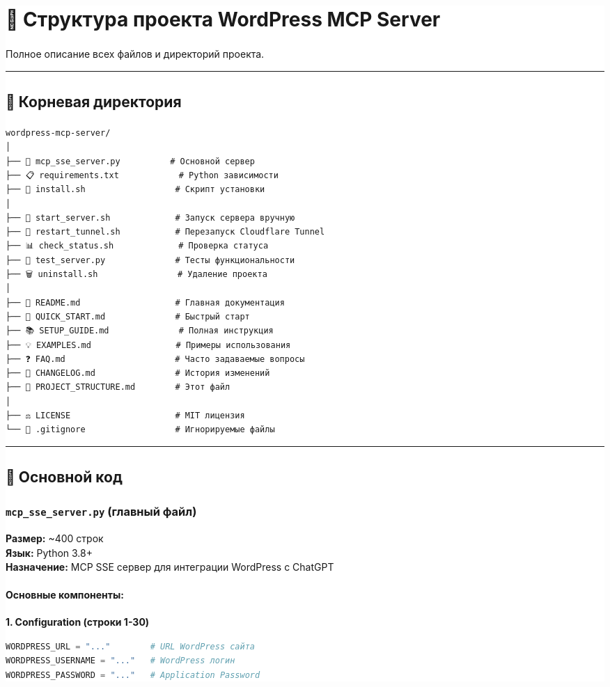 # 📁 Структура проекта WordPress MCP Server

Полное описание всех файлов и директорий проекта.

---

## 📂 Корневая директория

```
wordpress-mcp-server/
│
├── 🐍 mcp_sse_server.py          # Основной сервер
├── 📋 requirements.txt            # Python зависимости
├── 🔧 install.sh                  # Скрипт установки
│
├── 🚀 start_server.sh             # Запуск сервера вручную
├── 🔄 restart_tunnel.sh           # Перезапуск Cloudflare Tunnel
├── 📊 check_status.sh             # Проверка статуса
├── 🧪 test_server.py              # Тесты функциональности
├── 🗑️ uninstall.sh                # Удаление проекта
│
├── 📖 README.md                   # Главная документация
├── 🚀 QUICK_START.md              # Быстрый старт
├── 📚 SETUP_GUIDE.md              # Полная инструкция
├── 💡 EXAMPLES.md                 # Примеры использования
├── ❓ FAQ.md                      # Часто задаваемые вопросы
├── 📝 CHANGELOG.md                # История изменений
├── 📄 PROJECT_STRUCTURE.md        # Этот файл
│
├── ⚖️ LICENSE                     # MIT лицензия
└── 🙈 .gitignore                  # Игнорируемые файлы
```

---

## 🐍 Основной код

### `mcp_sse_server.py` (главный файл)

**Размер:** ~400 строк  
**Язык:** Python 3.8+  
**Назначение:** MCP SSE сервер для интеграции WordPress с ChatGPT

#### Основные компоненты:

**1. Configuration (строки 1-30)**
```python
WORDPRESS_URL = "..."        # URL WordPress сайта
WORDPRESS_USERNAME = "..."   # WordPress логин
WORDPRESS_PASSWORD = "..."   # Application Password
```
